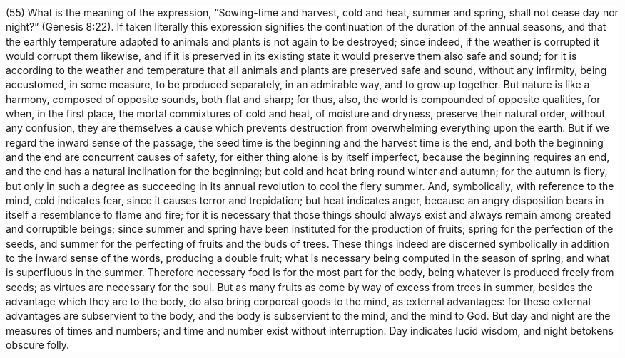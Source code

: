 <span id="v55">(55)</span> What is the meaning of the expression, “Sowing-time and harvest, cold and heat, summer and spring, shall not cease day nor night?” (Genesis 8:22). If taken literally this expression signifies the continuation of the duration of the annual seasons, and that the earthly temperature adapted to animals and plants is not again to be destroyed; since indeed, if the weather is corrupted it would corrupt them likewise, and if it is preserved in its existing state it would preserve them also safe and sound; for it is according to the weather and temperature that all animals and plants are preserved safe and sound, without any infirmity, being accustomed, in some measure, to be produced separately, in an admirable way, and to grow up together. But nature is like a harmony, composed of opposite sounds, both flat and sharp; for thus, also, the world is compounded of opposite qualities, for when, in the first place, the mortal commixtures of cold and heat, of moisture and dryness, preserve their natural order, without any confusion, they are themselves a cause which prevents destruction from overwhelming everything upon the earth. But if we regard the inward sense of the passage, the seed time is the beginning and the harvest time is the end, and both the beginning and the end are concurrent causes of safety, for either thing alone is by itself imperfect, because the beginning requires an end, and the end has a natural inclination for the beginning; but cold and heat bring round winter and autumn; for the autumn is fiery, but only in such a degree as succeeding in its annual revolution to cool the fiery summer. And, symbolically, with reference to the mind, cold indicates fear, since it causes terror and trepidation; but heat indicates anger, because an angry disposition bears in itself a resemblance to flame and fire; for it is necessary that those things should always exist and always remain among created and corruptible beings; since summer and spring have been instituted for the production of fruits; spring for the perfection of the seeds, and summer for the perfecting of fruits and the buds of trees. These things indeed are discerned symbolically in addition to the inward sense of the words, producing a double fruit; what is necessary being computed in the season of spring, and what is superfluous in the summer. Therefore necessary food is for the most part for the body, being whatever is produced freely from seeds; as virtues are necessary for the soul. But as many fruits as come by way of excess from trees in summer, besides the advantage which they are to the body, do also bring corporeal goods to the mind, as external advantages: for these external advantages are subservient to the body, and the body is subservient to the mind, and the mind to God. But day and night are the measures of times and numbers; and time and number exist without interruption. Day indicates lucid wisdom, and night betokens obscure folly.
